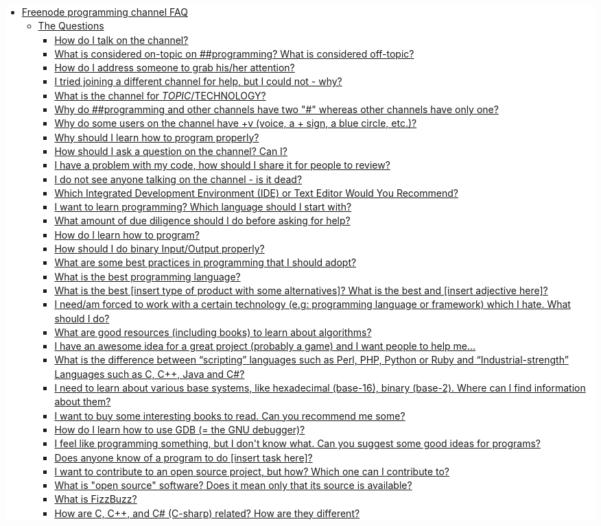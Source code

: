 * [Freenode programming channel FAQ](#freenode-programming-channel-faq)
   * [The Questions](#the-questions)
      * [How do I talk on the channel?](#how-do-i-talk-on-the-channel)
      * [What is considered on-topic on ##programming? What is considered off-topic?](#what-is-considered-on-topic-on-programming-what-is-considered-off-topic)
      * [How do I address someone to grab his/her attention?](#how-do-i-address-someone-to-grab-hisher-attention)
      * [I tried joining a different channel for help, but I could not - why?](#i-tried-joining-a-different-channel-for-help-but-i-could-not---why)
      * [What is the channel for <em>TOPIC</em>/TECHNOLOGY?](#what-is-the-channel-for-topictechnology)
      * [Why do ##programming and other channels have two "#" whereas other channels have only one?](#why-do-programming-and-other-channels-have-two--whereas-other-channels-have-only-one)
      * [Why do some users on the channel have +v (voice, a + sign, a blue circle, etc.)?](#why-do-some-users-on-the-channel-have-v-voice-a--sign-a-blue-circle-etc)
      * [Why should I learn how to program properly?](#why-should-i-learn-how-to-program-properly)
      * [How should I ask a question on the channel? Can I?](#how-should-i-ask-a-question-on-the-channel-can-i)
      * [I have a problem with my code, how should I share it for people to review?](#i-have-a-problem-with-my-code-how-should-i-share-it-for-people-to-review)
      * [I do not see anyone talking on the channel - is it dead?](#i-do-not-see-anyone-talking-on-the-channel---is-it-dead)
      * [Which Integrated Development Environment (IDE) or Text Editor Would You Recommend?](#which-integrated-development-environment-ide-or-text-editor-would-you-recommend)
      * [I want to learn programming? Which language should I start with?](#i-want-to-learn-programming-which-language-should-i-start-with)
      * [What amount of due diligence should I do before asking for help?](#what-amount-of-due-diligence-should-i-do-before-asking-for-help)
      * [How do I learn how to program?](#how-do-i-learn-how-to-program)
      * [How should I do binary Input/Output properly?](#how-should-i-do-binary-inputoutput-properly)
      * [What are some best practices in programming that I should adopt?](#what-are-some-best-practices-in-programming-that-i-should-adopt)
      * [What is the best programming language?](#what-is-the-best-programming-language)
      * [What is the best [insert type of product with some alternatives]? What is the best and [insert adjective here]?](#what-is-the-best-insert-type-of-product-with-some-alternatives-what-is-the-best-and-insert-adjective-here)
      * [I need/am forced to work with a certain technology (e.g: programming language or framework) which I hate. What should I do?](#i-needam-forced-to-work-with-a-certain-technology-eg-programming-language-or-framework-which-i-hate-what-should-i-do)
      * [What are good resources (including books) to learn about algorithms?](#what-are-good-resources-including-books-to-learn-about-algorithms)
      * [I have an awesome idea for a great project (probably a game) and I want people to help me…](#i-have-an-awesome-idea-for-a-great-project-probably-a-game-and-i-want-people-to-help-me)
      * [What is the difference between “scripting” languages such as Perl, PHP, Python or Ruby and “Industrial-strength” Languages such as C, C++, Java and C#?](#what-is-the-difference-between-scripting-languages-such-as-perl-php-python-or-ruby-and-industrial-strength-languages-such-as-c-c-java-and-c)
      * [I need to learn about various base systems, like hexadecimal (base-16), binary (base-2). Where can I find information about them?](#i-need-to-learn-about-various-base-systems-like-hexadecimal-base-16-binary-base-2-where-can-i-find-information-about-them)
      * [I want to buy some interesting books to read. Can you recommend me some?](#i-want-to-buy-some-interesting-books-to-read-can-you-recommend-me-some)
      * [How do I learn how to use GDB (= the GNU debugger)?](#how-do-i-learn-how-to-use-gdb--the-gnu-debugger)
      * [I feel like programming something, but I don't know what. Can you suggest some good ideas for programs?](#i-feel-like-programming-something-but-i-dont-know-what-can-you-suggest-some-good-ideas-for-programs)
      * [Does anyone know of a program to do [insert task here]?](#does-anyone-know-of-a-program-to-do-insert-task-here)
      * [I want to contribute to an open source project, but how? Which one can I contribute to?](#i-want-to-contribute-to-an-open-source-project-but-how-which-one-can-i-contribute-to)
      * [What is "open source" software? Does it mean only that its source is available?](#what-is-open-source-software-does-it-mean-only-that-its-source-is-available)
      * [What is FizzBuzz?](#what-is-fizzbuzz)
      * [How are C, C++, and C# (C-sharp) related? How are they different?](#how-are-c-c-and-c-c-sharp-related-how-are-they-different)